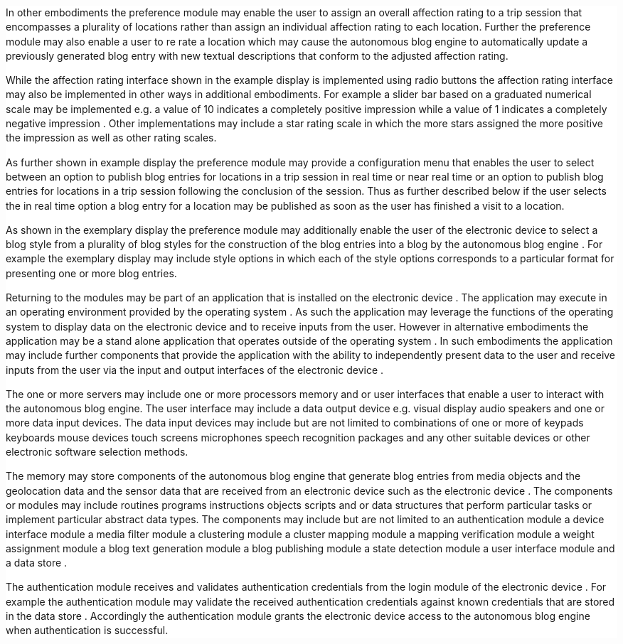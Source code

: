 In other embodiments the preference module may enable the user to assign an overall affection rating to a trip session that encompasses a plurality of locations rather than assign an individual affection rating to each location. Further the preference module may also enable a user to re rate a location which may cause the autonomous blog engine to automatically update a previously generated blog entry with new textual descriptions that conform to the adjusted affection rating.

While the affection rating interface shown in the example display is implemented using radio buttons the affection rating interface may also be implemented in other ways in additional embodiments. For example a slider bar based on a graduated numerical scale may be implemented e.g. a value of 10 indicates a completely positive impression while a value of 1 indicates a completely negative impression . Other implementations may include a star rating scale in which the more stars assigned the more positive the impression as well as other rating scales.

As further shown in example display the preference module may provide a configuration menu that enables the user to select between an option to publish blog entries for locations in a trip session in real time or near real time or an option to publish blog entries for locations in a trip session following the conclusion of the session. Thus as further described below if the user selects the in real time option a blog entry for a location may be published as soon as the user has finished a visit to a location.

As shown in the exemplary display the preference module may additionally enable the user of the electronic device to select a blog style from a plurality of blog styles for the construction of the blog entries into a blog by the autonomous blog engine . For example the exemplary display may include style options in which each of the style options corresponds to a particular format for presenting one or more blog entries.

Returning to the modules may be part of an application that is installed on the electronic device . The application may execute in an operating environment provided by the operating system . As such the application may leverage the functions of the operating system to display data on the electronic device and to receive inputs from the user. However in alternative embodiments the application may be a stand alone application that operates outside of the operating system . In such embodiments the application may include further components that provide the application with the ability to independently present data to the user and receive inputs from the user via the input and output interfaces of the electronic device .

The one or more servers may include one or more processors memory and or user interfaces that enable a user to interact with the autonomous blog engine. The user interface may include a data output device e.g. visual display audio speakers and one or more data input devices. The data input devices may include but are not limited to combinations of one or more of keypads keyboards mouse devices touch screens microphones speech recognition packages and any other suitable devices or other electronic software selection methods.

The memory may store components of the autonomous blog engine that generate blog entries from media objects and the geolocation data and the sensor data that are received from an electronic device such as the electronic device . The components or modules may include routines programs instructions objects scripts and or data structures that perform particular tasks or implement particular abstract data types. The components may include but are not limited to an authentication module a device interface module a media filter module a clustering module a cluster mapping module a mapping verification module a weight assignment module a blog text generation module a blog publishing module a state detection module a user interface module and a data store .

The authentication module receives and validates authentication credentials from the login module of the electronic device . For example the authentication module may validate the received authentication credentials against known credentials that are stored in the data store . Accordingly the authentication module grants the electronic device access to the autonomous blog engine when authentication is successful.
